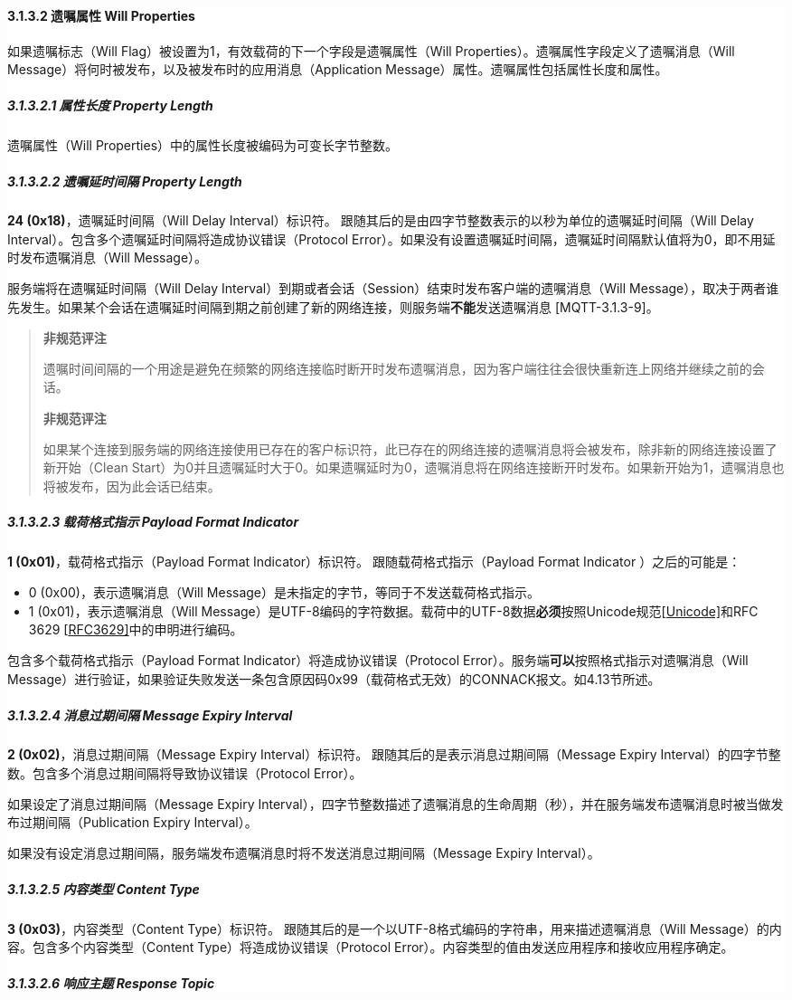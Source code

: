 #### 3.1.3.2 遗嘱属性 Will Properties

如果遗嘱标志（Will Flag）被设置为1，有效载荷的下一个字段是遗嘱属性（Will  Properties）。遗嘱属性字段定义了遗嘱消息（Will Message）将何时被发布，以及被发布时的应用消息（Application  Message）属性。遗嘱属性包括属性长度和属性。

##### 3.1.3.2.1 属性长度 Property Length

遗嘱属性（Will Properties）中的属性长度被编码为可变长字节整数。

##### 3.1.3.2.2 遗嘱延时间隔 Property Length

**24 (0x18)**，遗嘱延时间隔（Will Delay Interval）标识符。
 跟随其后的是由四字节整数表示的以秒为单位的遗嘱延时间隔（Will Delay  Interval）。包含多个遗嘱延时间隔将造成协议错误（Protocol  Error）。如果没有设置遗嘱延时间隔，遗嘱延时间隔默认值将为0，即不用延时发布遗嘱消息（Will Message）。

服务端将在遗嘱延时间隔（Will Delay Interval）到期或者会话（Session）结束时发布客户端的遗嘱消息（Will Message），取决于两者谁先发生。如果某个会话在遗嘱延时间隔到期之前创建了新的网络连接，则服务端**不能**发送遗嘱消息 [MQTT-3.1.3-9]。

> **非规范评注**
>
> 遗嘱时间间隔的一个用途是避免在频繁的网络连接临时断开时发布遗嘱消息，因为客户端往往会很快重新连上网络并继续之前的会话。
>
> **非规范评注**
>
> 如果某个连接到服务端的网络连接使用已存在的客户标识符，此已存在的网络连接的遗嘱消息将会被发布，除非新的网络连接设置了新开始（Clean  Start）为0并且遗嘱延时大于0。如果遗嘱延时为0，遗嘱消息将在网络连接断开时发布。如果新开始为1，遗嘱消息也将被发布，因为此会话已结束。

##### 3.1.3.2.3 载荷格式指示 Payload Format Indicator

**1 (0x01)**，载荷格式指示（Payload Format Indicator）标识符。
 跟随载荷格式指示（Payload Format Indicator ）之后的可能是：

- 0 (0x00)，表示遗嘱消息（Will Message）是未指定的字节，等同于不发送载荷格式指示。
- 1 (0x01)，表示遗嘱消息（Will Message）是UTF-8编码的字符数据。载荷中的UTF-8数据**必须**按照Unicode规范[[Unicode\]](http://www.unicode.org/versions/latest/)和RFC 3629 [[RFC3629\]](http://www.rfc-editor.org/info/rfc3629)中的申明进行编码。

包含多个载荷格式指示（Payload Format Indicator）将造成协议错误（Protocol Error）。服务端**可以**按照格式指示对遗嘱消息（Will Message）进行验证，如果验证失败发送一条包含原因码0x99（载荷格式无效）的CONNACK报文。如4.13节所述。

##### 3.1.3.2.4 消息过期间隔 Message Expiry Interval

**2 (0x02)**，消息过期间隔（Message Expiry Interval）标识符。
 跟随其后的是表示消息过期间隔（Message Expiry Interval）的四字节整数。包含多个消息过期间隔将导致协议错误（Protocol Error）。

如果设定了消息过期间隔（Message Expiry Interval），四字节整数描述了遗嘱消息的生命周期（秒），并在服务端发布遗嘱消息时被当做发布过期间隔（Publication Expiry Interval）。

如果没有设定消息过期间隔，服务端发布遗嘱消息时将不发送消息过期间隔（Message Expiry Interval）。 

##### 3.1.3.2.5 内容类型 Content Type

**3 (0x03)**，内容类型（Content Type）标识符。
 跟随其后的是一个以UTF-8格式编码的字符串，用来描述遗嘱消息（Will Message）的内容。包含多个内容类型（Content Type）将造成协议错误（Protocol Error）。内容类型的值由发送应用程序和接收应用程序确定。

##### 3.1.3.2.6 响应主题 Response Topic

